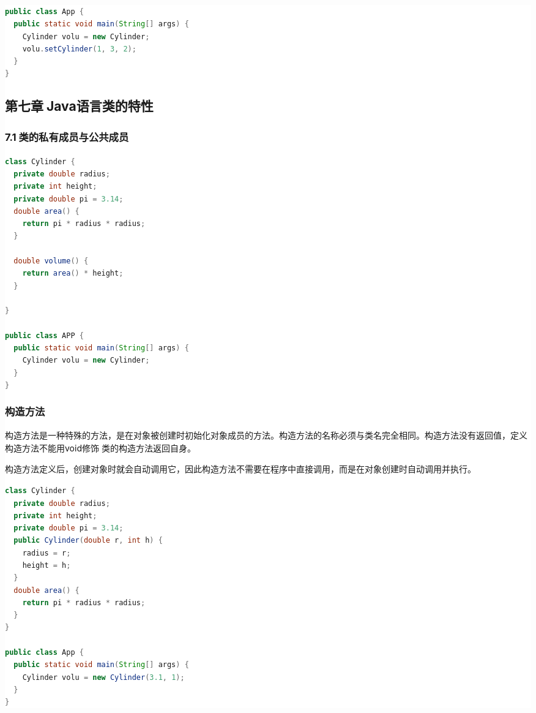 ```java
public class App {
  public static void main(String[] args) {
    Cylinder volu = new Cylinder;
    volu.setCylinder(1, 3, 2);
  }
}
```

## 第七章 Java语言类的特性

### 7.1 类的私有成员与公共成员

```java
class Cylinder {
  private double radius;
  private int height;
  private double pi = 3.14;
  double area() {
    return pi * radius * radius;
  } 

  double volume() {
    return area() * height;
  }

}

public class APP {
  public static void main(String[] args) {
    Cylinder volu = new Cylinder;
  }
}
```

### 构造方法

构造方法是一种特殊的方法，是在对象被创建时初始化对象成员的方法。构造方法的名称必须与类名完全相同。构造方法没有返回值，定义构造方法不能用void修饰
类的构造方法返回自身。

构造方法定义后，创建对象时就会自动调用它，因此构造方法不需要在程序中直接调用，而是在对象创建时自动调用并执行。

```java
class Cylinder {
  private double radius;
  private int height;
  private double pi = 3.14;
  public Cylinder(double r, int h) {
    radius = r;
    height = h;
  }
  double area() {
    return pi * radius * radius;
  }
}

public class App {
  public static void main(String[] args) {
    Cylinder volu = new Cylinder(3.1, 1);
  }
}
```

